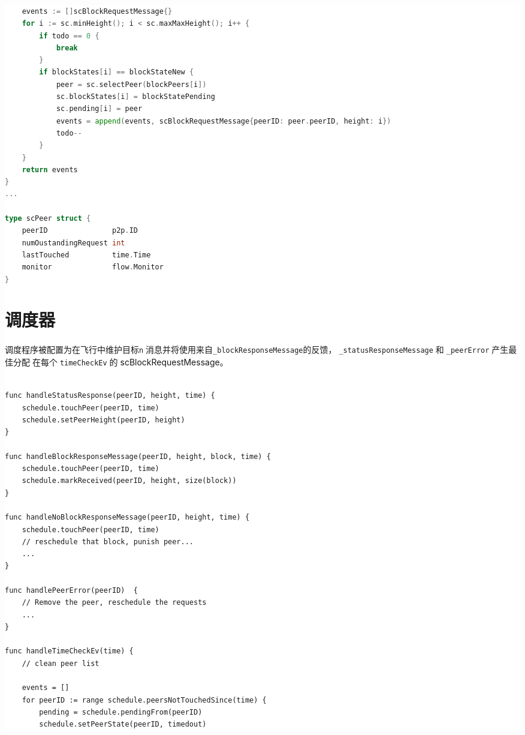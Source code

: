 ```go
	events := []scBlockRequestMessage{}
	for i := sc.minHeight(); i < sc.maxMaxHeight(); i++ {
		if todo == 0 {
			break
		}
		if blockStates[i] == blockStateNew {
			peer = sc.selectPeer(blockPeers[i])
			sc.blockStates[i] = blockStatePending
			sc.pending[i] = peer
			events = append(events, scBlockRequestMessage{peerID: peer.peerID, height: i})
			todo--
		}
	}
	return events
}
...

type scPeer struct {
	peerID               p2p.ID
	numOustandingRequest int
	lastTouched          time.Time
	monitor              flow.Monitor
}

```

# 调度器

调度程序被配置为在飞行中维护目标`n`
消息并将使用来自`_blockResponseMessage`的反馈，
`_statusResponseMessage` 和 `_peerError` 产生最佳分配
在每个 `timeCheckEv` 的 scBlockRequestMessage。

```

func handleStatusResponse(peerID, height, time) {
	schedule.touchPeer(peerID, time)
	schedule.setPeerHeight(peerID, height)
}

func handleBlockResponseMessage(peerID, height, block, time) {
	schedule.touchPeer(peerID, time)
	schedule.markReceived(peerID, height, size(block))
}

func handleNoBlockResponseMessage(peerID, height, time) {
	schedule.touchPeer(peerID, time)
	// reschedule that block, punish peer...
    ...
}

func handlePeerError(peerID)  {
    // Remove the peer, reschedule the requests
    ...
}

func handleTimeCheckEv(time) {
	// clean peer list

    events = []
	for peerID := range schedule.peersNotTouchedSince(time) {
		pending = schedule.pendingFrom(peerID)
		schedule.setPeerState(peerID, timedout)
```
